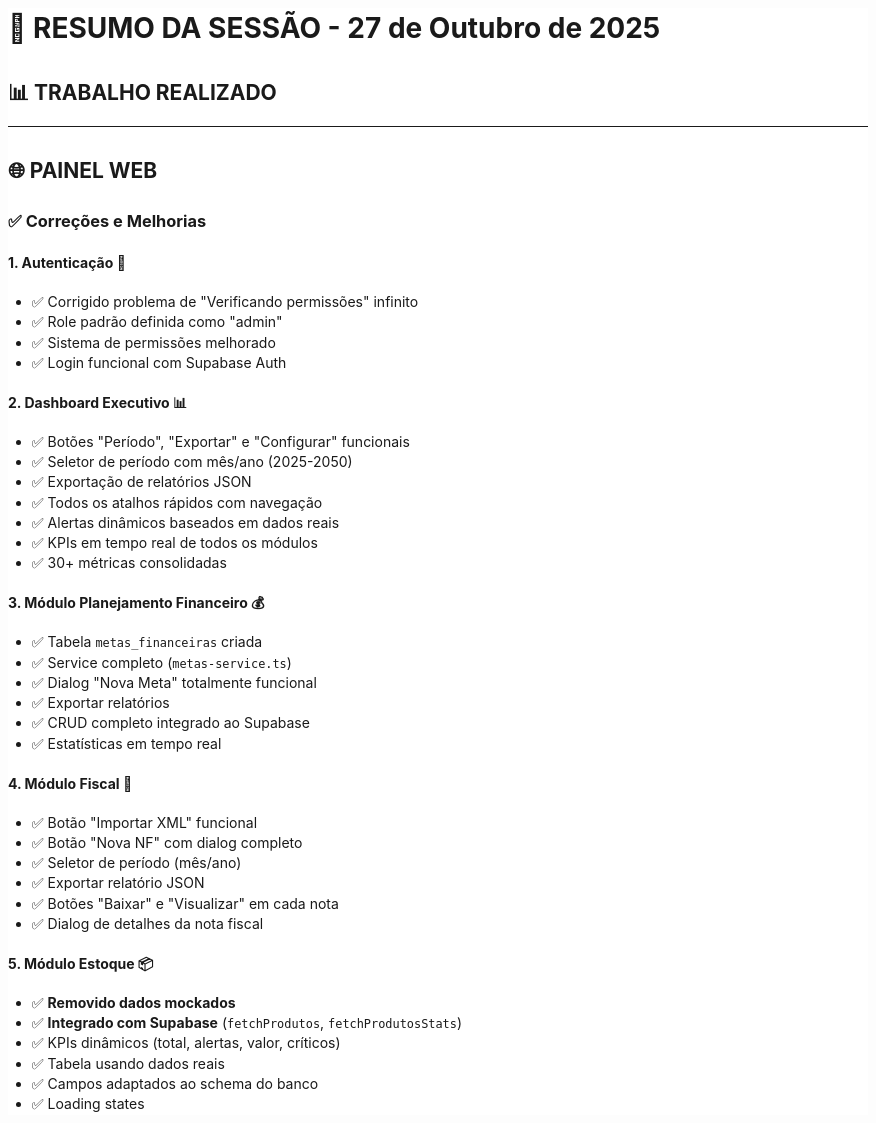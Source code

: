 # 🎉 RESUMO DA SESSÃO - 27 de Outubro de 2025

## 📊 TRABALHO REALIZADO

---

## 🌐 PAINEL WEB

### ✅ Correções e Melhorias

#### 1. **Autenticação** 🔐
- ✅ Corrigido problema de "Verificando permissões" infinito
- ✅ Role padrão definida como "admin"
- ✅ Sistema de permissões melhorado
- ✅ Login funcional com Supabase Auth

#### 2. **Dashboard Executivo** 📊
- ✅ Botões "Período", "Exportar" e "Configurar" funcionais
- ✅ Seletor de período com mês/ano (2025-2050)
- ✅ Exportação de relatórios JSON
- ✅ Todos os atalhos rápidos com navegação
- ✅ Alertas dinâmicos baseados em dados reais
- ✅ KPIs em tempo real de todos os módulos
- ✅ 30+ métricas consolidadas

#### 3. **Módulo Planejamento Financeiro** 💰
- ✅ Tabela `metas_financeiras` criada
- ✅ Service completo (`metas-service.ts`)
- ✅ Dialog "Nova Meta" totalmente funcional
- ✅ Exportar relatórios
- ✅ CRUD completo integrado ao Supabase
- ✅ Estatísticas em tempo real

#### 4. **Módulo Fiscal** 🧾
- ✅ Botão "Importar XML" funcional
- ✅ Botão "Nova NF" com dialog completo
- ✅ Seletor de período (mês/ano)
- ✅ Exportar relatório JSON
- ✅ Botões "Baixar" e "Visualizar" em cada nota
- ✅ Dialog de detalhes da nota fiscal

#### 5. **Módulo Estoque** 📦
- ✅ **Removido dados mockados**
- ✅ **Integrado com Supabase** (`fetchProdutos`, `fetchProdutosStats`)
- ✅ KPIs dinâmicos (total, alertas, valor, críticos)
- ✅ Tabela usando dados reais
- ✅ Campos adaptados ao schema do banco
- ✅ Loading states
